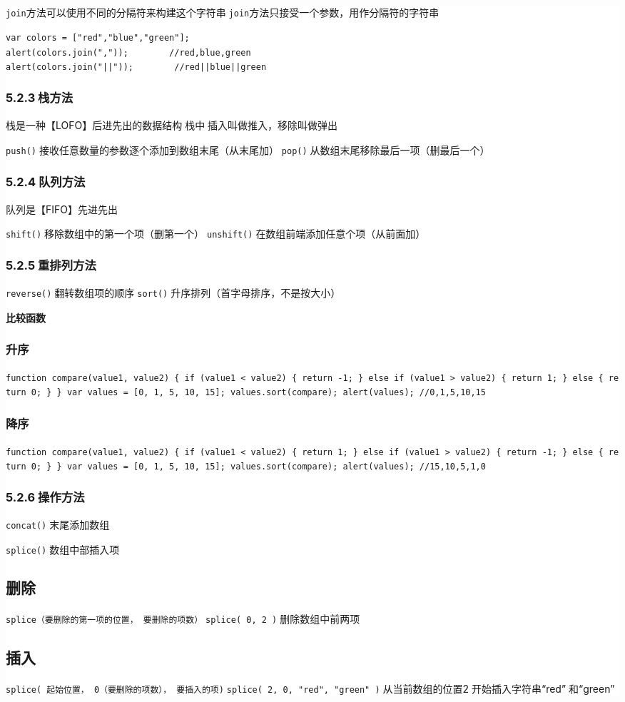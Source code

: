 `join`方法可以使用不同的分隔符来构建这个字符串
`join`方法只接受一个参数，用作分隔符的字符串
```
var colors = ["red","blue","green"];
alert(colors.join(","));        //red,blue,green
alert(colors.join("||"));        //red||blue||green
```

### 5.2.3 栈方法
栈是一种【LOFO】后进先出的数据结构
栈中 插入叫做推入，移除叫做弹出

`push()` 接收任意数量的参数逐个添加到数组末尾（从末尾加）
`pop()` 从数组末尾移除最后一项（删最后一个）

### 5.2.4 队列方法
队列是【FIFO】先进先出

`shift()` 移除数组中的第一个项（删第一个）
`unshift()` 在数组前端添加任意个项（从前面加）

### 5.2.5 重排列方法
`reverse()` 翻转数组项的顺序
`sort()` 升序排列（首字母排序，不是按大小）

**比较函数**
### 升序
```
function compare(value1, value2) { if (value1 < value2) { return -1; } else if (value1 > value2) { return 1; } else { return 0; } } var values = [0, 1, 5, 10, 15]; values.sort(compare); alert(values); //0,1,5,10,15

```
### 降序
```
function compare(value1, value2) { if (value1 < value2) { return 1; } else if (value1 > value2) { return -1; } else { return 0; } } var values = [0, 1, 5, 10, 15]; values.sort(compare); alert(values); //15,10,5,1,0

```

### 5.2.6 操作方法

`concat()` 末尾添加数组

`splice()` 数组中部插入项
## 删除
`splice（要删除的第一项的位置， 要删除的项数）`
`splice( 0, 2 )` 删除数组中前两项

## 插入
`splice( 起始位置， 0（要删除的项数）， 要插入的项)`
`splice( 2, 0, "red", "green" )`  从当前数组的位置2 开始插入字符串“red” 和“green”
